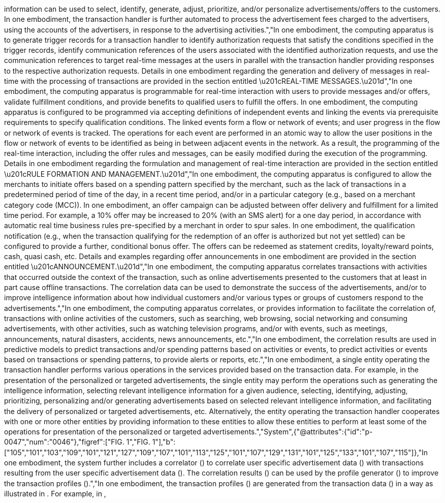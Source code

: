 information can be used to select, identify, generate, adjust, prioritize, and\/or personalize advertisements\/offers to the customers. In one embodiment, the transaction handler is further automated to process the advertisement fees charged to the advertisers, using the accounts of the advertisers, in response to the advertising activities.","In one embodiment, the computing apparatus is to generate trigger records for a transaction handler to identify authorization requests that satisfy the conditions specified in the trigger records, identify communication references of the users associated with the identified authorization requests, and use the communication references to target real-time messages at the users in parallel with the transaction handler providing responses to the respective authorization requests. Details in one embodiment regarding the generation and delivery of messages in real-time with the processing of transactions are provided in the section entitled \u201cREAL-TIME MESSAGES.\u201d","In one embodiment, the computing apparatus is programmable for real-time interaction with users to provide messages and\/or offers, validate fulfillment conditions, and provide benefits to qualified users to fulfill the offers. In one embodiment, the computing apparatus is configured to be programmed via accepting definitions of independent events and linking the events via prerequisite requirements to specify qualification conditions. The linked events form a flow or network of events; and user progress in the flow or network of events is tracked. The operations for each event are performed in an atomic way to allow the user positions in the flow or network of events to be identified as being in between adjacent events in the network. As a result, the programming of the real-time interaction, including the offer rules and messages, can be easily modified during the execution of the programming. Details in one embodiment regarding the formulation and management of real-time interaction are provided in the section entitled \u201cRULE FORMATION AND MANAGEMENT.\u201d","In one embodiment, the computing apparatus is configured to allow the merchants to initiate offers based on a spending pattern specified by the merchant, such as the lack of transactions in a predetermined period of time of the day, in a recent time period, and\/or in a particular category (e.g., based on a merchant category code (MCC)). In one embodiment, an offer campaign can be adjusted between offer delivery and fulfillment for a limited time period. For example, a 10% offer may be increased to 20% (with an SMS alert) for a one day period, in accordance with automatic real time business rules pre-specified by a merchant in order to spur sales. In one embodiment, the qualification notification (e.g., when the transaction qualifying for the redemption of an offer is authorized but not yet settled) can be configured to provide a further, conditional bonus offer. The offers can be redeemed as statement credits, loyalty\/reward points, cash, quasi cash, etc. Details and examples regarding offer announcements in one embodiment are provided in the section entitled \u201cANNOUNCEMENT.\u201d","In one embodiment, the computing apparatus correlates transactions with activities that occurred outside the context of the transaction, such as online advertisements presented to the customers that at least in part cause offline transactions. The correlation data can be used to demonstrate the success of the advertisements, and\/or to improve intelligence information about how individual customers and\/or various types or groups of customers respond to the advertisements.","In one embodiment, the computing apparatus correlates, or provides information to facilitate the correlation of, transactions with online activities of the customers, such as searching, web browsing, social networking and consuming advertisements, with other activities, such as watching television programs, and\/or with events, such as meetings, announcements, natural disasters, accidents, news announcements, etc.","In one embodiment, the correlation results are used in predictive models to predict transactions and\/or spending patterns based on activities or events, to predict activities or events based on transactions or spending patterns, to provide alerts or reports, etc.","In one embodiment, a single entity operating the transaction handler performs various operations in the services provided based on the transaction data. For example, in the presentation of the personalized or targeted advertisements, the single entity may perform the operations such as generating the intelligence information, selecting relevant intelligence information for a given audience, selecting, identifying, adjusting, prioritizing, personalizing and\/or generating advertisements based on selected relevant intelligence information, and facilitating the delivery of personalized or targeted advertisements, etc. Alternatively, the entity operating the transaction handler cooperates with one or more other entities by providing information to these entities to allow these entities to perform at least some of the operations for presentation of the personalized or targeted advertisements.","System",{"@attributes":{"id":"p-0047","num":"0046"},"figref":["FIG. 1","FIG. 1"],"b":["105","101","103","109","101","121","127","109","107","101","113","125","101","107","129","131","101","125","133","101","107","115"]},"In one embodiment, the system further includes a correlator () to correlate user specific advertisement data () with transactions resulting from the user specific advertisement data (). The correlation results () can be used by the profile generator () to improve the transaction profiles ().","In one embodiment, the transaction profiles () are generated from the transaction data () in a way as illustrated in . For example, in ,